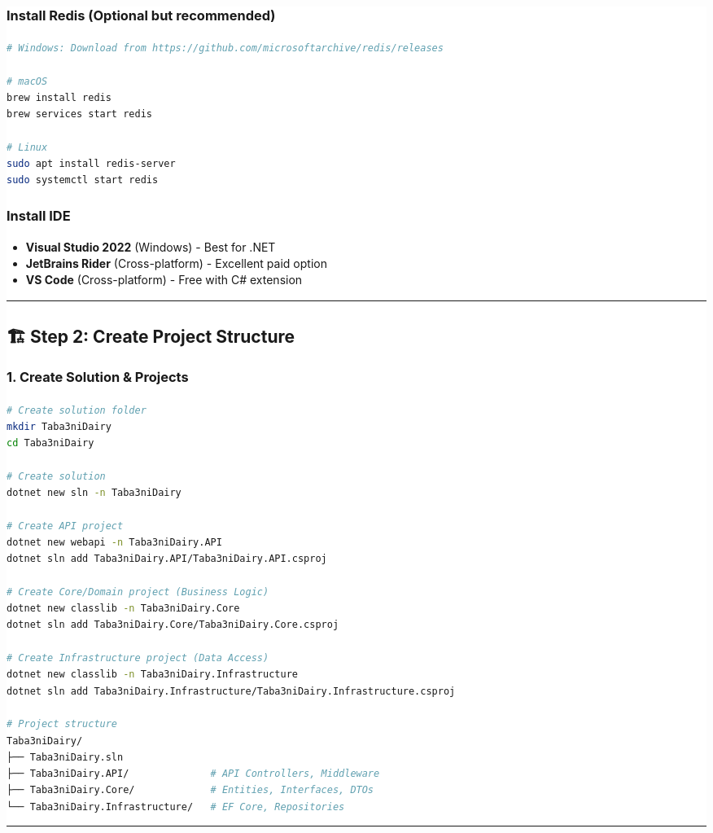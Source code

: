 ### **Install Redis (Optional but recommended)**

```bash
# Windows: Download from https://github.com/microsoftarchive/redis/releases

# macOS
brew install redis
brew services start redis

# Linux
sudo apt install redis-server
sudo systemctl start redis
```

### **Install IDE**

- **Visual Studio 2022** (Windows) - Best for .NET
- **JetBrains Rider** (Cross-platform) - Excellent paid option
- **VS Code** (Cross-platform) - Free with C# extension

---

## 🏗️ **Step 2: Create Project Structure**

### **1. Create Solution & Projects**

```bash
# Create solution folder
mkdir Taba3niDairy
cd Taba3niDairy

# Create solution
dotnet new sln -n Taba3niDairy

# Create API project
dotnet new webapi -n Taba3niDairy.API
dotnet sln add Taba3niDairy.API/Taba3niDairy.API.csproj

# Create Core/Domain project (Business Logic)
dotnet new classlib -n Taba3niDairy.Core
dotnet sln add Taba3niDairy.Core/Taba3niDairy.Core.csproj

# Create Infrastructure project (Data Access)
dotnet new classlib -n Taba3niDairy.Infrastructure
dotnet sln add Taba3niDairy.Infrastructure/Taba3niDairy.Infrastructure.csproj

# Project structure
Taba3niDairy/
├── Taba3niDairy.sln
├── Taba3niDairy.API/              # API Controllers, Middleware
├── Taba3niDairy.Core/             # Entities, Interfaces, DTOs
└── Taba3niDairy.Infrastructure/   # EF Core, Repositories
```

---